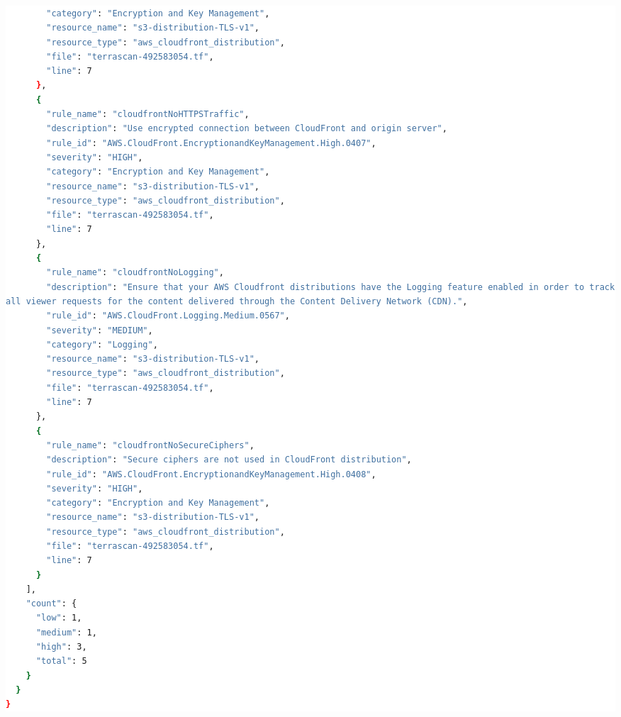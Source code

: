 ``` Bash
        "category": "Encryption and Key Management",
        "resource_name": "s3-distribution-TLS-v1",
        "resource_type": "aws_cloudfront_distribution",
        "file": "terrascan-492583054.tf",
        "line": 7
      },
      {
        "rule_name": "cloudfrontNoHTTPSTraffic",
        "description": "Use encrypted connection between CloudFront and origin server",
        "rule_id": "AWS.CloudFront.EncryptionandKeyManagement.High.0407",
        "severity": "HIGH",
        "category": "Encryption and Key Management",
        "resource_name": "s3-distribution-TLS-v1",
        "resource_type": "aws_cloudfront_distribution",
        "file": "terrascan-492583054.tf",
        "line": 7
      },
      {
        "rule_name": "cloudfrontNoLogging",
        "description": "Ensure that your AWS Cloudfront distributions have the Logging feature enabled in order to track all viewer requests for the content delivered through the Content Delivery Network (CDN).",
        "rule_id": "AWS.CloudFront.Logging.Medium.0567",
        "severity": "MEDIUM",
        "category": "Logging",
        "resource_name": "s3-distribution-TLS-v1",
        "resource_type": "aws_cloudfront_distribution",
        "file": "terrascan-492583054.tf",
        "line": 7
      },
      {
        "rule_name": "cloudfrontNoSecureCiphers",
        "description": "Secure ciphers are not used in CloudFront distribution",
        "rule_id": "AWS.CloudFront.EncryptionandKeyManagement.High.0408",
        "severity": "HIGH",
        "category": "Encryption and Key Management",
        "resource_name": "s3-distribution-TLS-v1",
        "resource_type": "aws_cloudfront_distribution",
        "file": "terrascan-492583054.tf",
        "line": 7
      }
    ],
    "count": {
      "low": 1,
      "medium": 1,
      "high": 3,
      "total": 5
    }
  }
}
```
